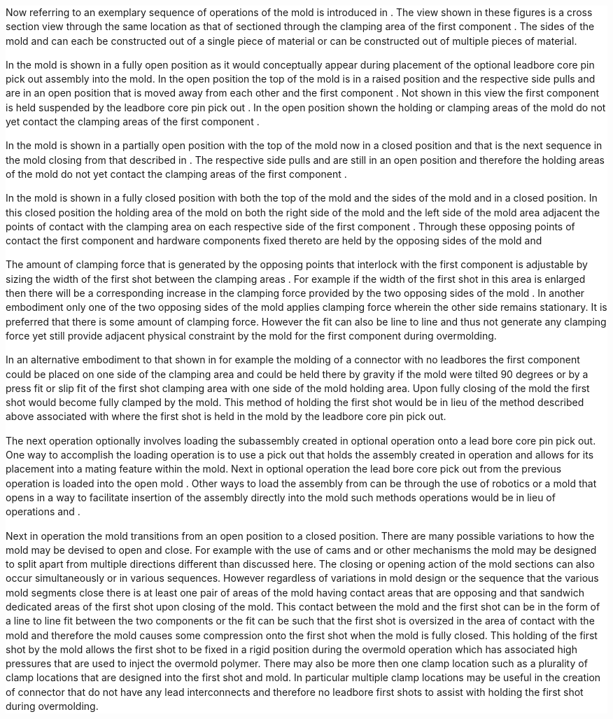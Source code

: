 Now referring to an exemplary sequence of operations of the mold is introduced in . The view shown in these figures is a cross section view through the same location as that of sectioned through the clamping area of the first component . The sides of the mold and can each be constructed out of a single piece of material or can be constructed out of multiple pieces of material.

In the mold is shown in a fully open position as it would conceptually appear during placement of the optional leadbore core pin pick out assembly into the mold. In the open position the top of the mold is in a raised position and the respective side pulls and are in an open position that is moved away from each other and the first component . Not shown in this view the first component is held suspended by the leadbore core pin pick out . In the open position shown the holding or clamping areas of the mold do not yet contact the clamping areas of the first component .

In the mold is shown in a partially open position with the top of the mold now in a closed position and that is the next sequence in the mold closing from that described in . The respective side pulls and are still in an open position and therefore the holding areas of the mold do not yet contact the clamping areas of the first component .

In the mold is shown in a fully closed position with both the top of the mold and the sides of the mold and in a closed position. In this closed position the holding area of the mold on both the right side of the mold and the left side of the mold area adjacent the points of contact with the clamping area on each respective side of the first component . Through these opposing points of contact the first component and hardware components fixed thereto are held by the opposing sides of the mold and

The amount of clamping force that is generated by the opposing points that interlock with the first component is adjustable by sizing the width of the first shot between the clamping areas . For example if the width of the first shot in this area is enlarged then there will be a corresponding increase in the clamping force provided by the two opposing sides of the mold . In another embodiment only one of the two opposing sides of the mold applies clamping force wherein the other side remains stationary. It is preferred that there is some amount of clamping force. However the fit can also be line to line and thus not generate any clamping force yet still provide adjacent physical constraint by the mold for the first component during overmolding.

In an alternative embodiment to that shown in for example the molding of a connector with no leadbores the first component could be placed on one side of the clamping area and could be held there by gravity if the mold were tilted 90 degrees or by a press fit or slip fit of the first shot clamping area with one side of the mold holding area. Upon fully closing of the mold the first shot would become fully clamped by the mold. This method of holding the first shot would be in lieu of the method described above associated with where the first shot is held in the mold by the leadbore core pin pick out.

The next operation optionally involves loading the subassembly created in optional operation onto a lead bore core pin pick out. One way to accomplish the loading operation is to use a pick out that holds the assembly created in operation and allows for its placement into a mating feature within the mold. Next in optional operation the lead bore core pick out from the previous operation is loaded into the open mold . Other ways to load the assembly from can be through the use of robotics or a mold that opens in a way to facilitate insertion of the assembly directly into the mold such methods operations would be in lieu of operations and .

Next in operation the mold transitions from an open position to a closed position. There are many possible variations to how the mold may be devised to open and close. For example with the use of cams and or other mechanisms the mold may be designed to split apart from multiple directions different than discussed here. The closing or opening action of the mold sections can also occur simultaneously or in various sequences. However regardless of variations in mold design or the sequence that the various mold segments close there is at least one pair of areas of the mold having contact areas that are opposing and that sandwich dedicated areas of the first shot upon closing of the mold. This contact between the mold and the first shot can be in the form of a line to line fit between the two components or the fit can be such that the first shot is oversized in the area of contact with the mold and therefore the mold causes some compression onto the first shot when the mold is fully closed. This holding of the first shot by the mold allows the first shot to be fixed in a rigid position during the overmold operation which has associated high pressures that are used to inject the overmold polymer. There may also be more then one clamp location such as a plurality of clamp locations that are designed into the first shot and mold. In particular multiple clamp locations may be useful in the creation of connector that do not have any lead interconnects and therefore no leadbore first shots to assist with holding the first shot during overmolding.
